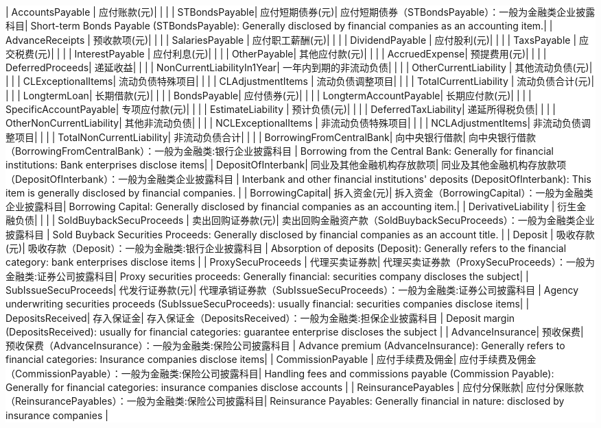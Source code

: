 | AccountsPayable | 应付账款(元)| | |
| STBondsPayable| 应付短期债券(元)| 应付短期债券（STBondsPayable）：一般为金融类企业披露科目| Short-term Bonds Payable (STBondsPayable): Generally disclosed by financial companies as an accounting item.|
| AdvanceReceipts | 预收款项(元)| | |
| SalariesPayable | 应付职工薪酬(元)| | |
| DividendPayable | 应付股利(元)| | |
| TaxsPayable | 应交税费(元)| | |
| InterestPayable | 应付利息(元)| | |
| OtherPayable| 其他应付款(元)| | |
| AccruedExpense| 预提费用(元)| | |
| DeferredProceeds| 递延收益| | |
| NonCurrentLiabilityIn1Year| 一年内到期的非流动负债| | |
| OtherCurrentLiability | 其他流动负债(元)| | |
| CLExceptionalItems| 流动负债特殊项目| | |
| CLAdjustmentItems | 流动负债调整项目| | |
| TotalCurrentLiability | 流动负债合计(元)| | |
| LongtermLoan| 长期借款(元)| | |
| BondsPayable| 应付债券(元)| | |
| LongtermAccountPayable| 长期应付款(元)| | |
| SpecificAccountPayable| 专项应付款(元)| | |
| EstimateLiability | 预计负债(元)| | |
| DeferredTaxLiability| 递延所得税负债| | |
| OtherNonCurrentLiability| 其他非流动负债| | |
| NCLExceptionalItems | 非流动负债特殊项目| | |
| NCLAdjustmentItems| 非流动负债调整项目| | |
| TotalNonCurrentLiability| 非流动负债合计| | |
| BorrowingFromCentralBank| 向中央银行借款| 向中央银行借款（BorrowingFromCentralBank）：一般为金融类:银行企业披露科目 | Borrowing from the Central Bank: Generally for financial institutions: Bank enterprises disclose items|
| DepositOfInterbank| 同业及其他金融机构存放款项| 同业及其他金融机构存放款项（DepositOfInterbank）：一般为金融类企业披露科目 | Interbank and other financial institutions' deposits (DepositOfInterbank): This item is generally disclosed by financial companies. |
| BorrowingCapital| 拆入资金(元)| 拆入资金（BorrowingCapital）：一般为金融类企业披露科目| Borrowing Capital: Generally disclosed by financial companies as an accounting item.|
| DerivativeLiability | 衍生金融负债| | |
| SoldBuybackSecuProceeds | 卖出回购证券款(元)| 卖出回购金融资产款（SoldBuybackSecuProceeds）：一般为金融类企业披露科目 | Sold Buyback Securities Proceeds: Generally disclosed by financial companies as an account title. |
| Deposit | 吸收存款(元)| 吸收存款（Deposit）：一般为金融类:银行企业披露科目 | Absorption of deposits (Deposit): Generally refers to the financial category: bank enterprises disclose items |
| ProxySecuProceeds | 代理买卖证券款| 代理买卖证券款（ProxySecuProceeds）：一般为金融类:证券公司披露科目| Proxy securities proceeds: Generally financial: securities company discloses the subject|
| SubIssueSecuProceeds| 代发行证券款(元)| 代理承销证券款（SubIssueSecuProceeds）：一般为金融类:证券公司披露科目 | Agency underwriting securities proceeds (SubIssueSecuProceeds): usually financial: securities companies disclose items|
| DepositsReceived| 存入保证金| 存入保证金（DepositsReceived）：一般为金融类:担保企业披露科目 | Deposit margin (DepositsReceived): usually for financial categories: guarantee enterprise discloses the subject |
| AdvanceInsurance| 预收保费| 预收保费（AdvanceInsurance）：一般为金融类:保险公司披露科目 | Advance premium (AdvanceInsurance): Generally refers to financial categories: Insurance companies disclose items|
| CommissionPayable | 应付手续费及佣金| 应付手续费及佣金（CommissionPayable）：一般为金融类:保险公司披露科目| Handling fees and commissions payable (Commission Payable): Generally for financial categories: insurance companies disclose accounts |
| ReinsurancePayables | 应付分保账款| 应付分保账款（ReinsurancePayables）：一般为金融类:保险公司披露科目| Reinsurance Payables: Generally financial in nature: disclosed by insurance companies |